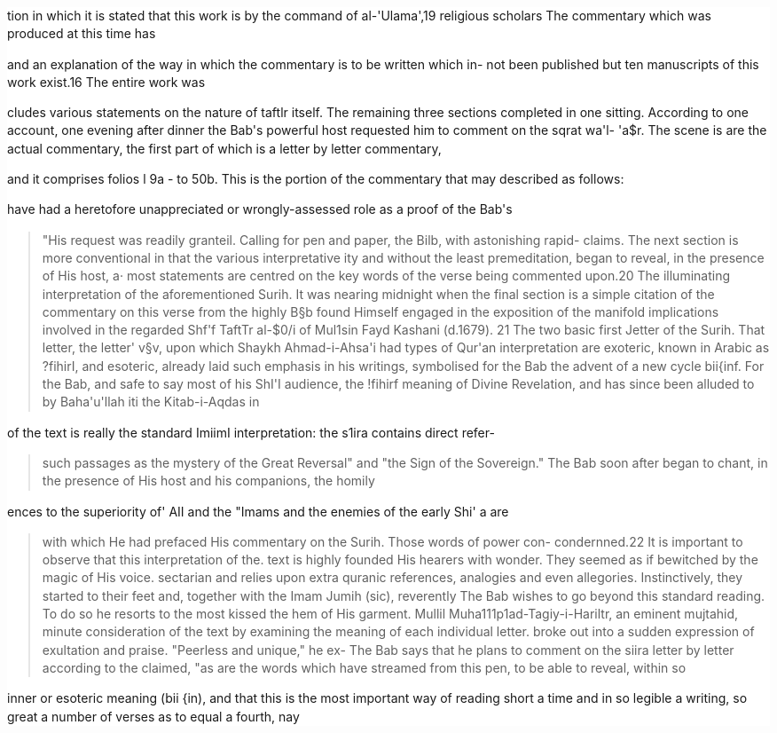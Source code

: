 tion in which it is stated that this work is by the command of           al-'Ulama',19
religious scholars            The commentary which was produced at this time has

and an explanation of the way in which the commentary is to be written which in-
not been published but ten manuscripts of this work exist.16 The entire work was

cludes various statements on the nature of taftlr itself. The remaining three sections
completed in one sitting. According to one account, one evening after dinner the
Bab's powerful host requested him to comment on the sqrat wa'l- 'a$r. The scene is                                         are the actual commentary, the first part of which is a letter by letter commentary,

and it comprises folios l 9a - to 50b. This is the portion of the commentary that may
described as follows:

have had a heretofore unappreciated or wrongly-assessed role as a proof of the Bab's
> "His request was readily granteil. Calling for pen and paper, the Bilb, with astonishing rapid-                    claims. The next section is more conventional in that the various interpretative
> ity and without the least premeditation, began to reveal, in the presence of His host, a· most                     statements are centred on the key words of the verse being commented upon.20 The
> illuminating interpretation of the aforementioned Surih. It was nearing midnight when the                          final section is a simple citation of the commentary on this verse from the highly
> B§b found Himself engaged in the exposition of the manifold implications involved in the                           regarded Shf'f TaftTr al-$0/i of Mul1sin Fayd Kashani (d.1679). 21 The two basic
> first Jetter of the Surih. That letter, the letter' v§v, upon which Shaykh Ahmad-i-Ahsa'i had                      types of Qur'an interpretation are exoteric, known in Arabic as ?fihirI, and esoteric,
> already laid such emphasis in his writings, symbolised for the Bab the advent of a new cycle                       bii{inf. For the Bab, and safe to say most of his ShI'I audience, the !fihirf meaning
of Divine Revelation, and has since been alluded to by Baha'u'llah iti the Kitab-i-Aqdas in

of the text is really the standard ImiimI interpretation: the s1ira contains direct refer-
> such passages as the mystery of the Great Reversal" and "the Sign of the Sovereign." The
Bab soon after began to chant, in the presence of His host and his companions, the homily

ences to the superiority of' AII and the "Imams and the enemies of the early Shi' a are
> with which He had prefaced His commentary on the Surih. Those words of power con-                                 condernned.22 It is important to observe that this interpretation of the. text is highly
> founded His hearers with wonder. They seemed as if bewitched by the magic of His voice.                           sectarian and relies upon extra quranic references, analogies and even allegories.
> Instinctively, they started to their feet and, together with the Imam Jumih (sic), reverently                     The Bab wishes to go beyond this standard reading. To do so he resorts to the most
> kissed the hem of His garment. Mullil Muha111p1ad-Tagiy-i-Hariltr, an eminent mujtahid,                           minute consideration of the text by examining the meaning of each individual letter.
> broke out into a sudden expression of exultation and praise. "Peerless and unique," he ex-                        The Bab says that he plans to comment on the siira letter by letter according to the
claimed, "as are the words which have streamed from this pen, to be able to reveal, within so

inner or esoteric meaning (bii {in), and that this is the most important way of reading
short a time and in so legible a writing, so great a number of verses as to equal a fourth, nay
